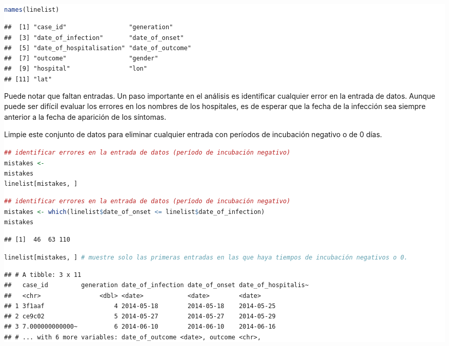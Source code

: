 ``` r
names(linelist)
```

    ##  [1] "case_id"                 "generation"             
    ##  [3] "date_of_infection"       "date_of_onset"          
    ##  [5] "date_of_hospitalisation" "date_of_outcome"        
    ##  [7] "outcome"                 "gender"                 
    ##  [9] "hospital"                "lon"                    
    ## [11] "lat"

Puede notar que faltan entradas. Un paso importante en el análisis es
identificar cualquier error en la entrada de datos. Aunque puede ser
difícil evaluar los errores en los nombres de los hospitales, es de
esperar que la fecha de la infección sea siempre anterior a la fecha de
aparición de los síntomas.

Limpie este conjunto de datos para eliminar cualquier entrada con
períodos de incubación negativo o de 0 días.

``` r
## identificar errores en la entrada de datos (período de incubación negativo)
mistakes <- 
mistakes
linelist[mistakes, ]
```

``` r
## identificar errores en la entrada de datos (período de incubación negativo)
mistakes <- which(linelist$date_of_onset <= linelist$date_of_infection)
mistakes
```

    ## [1]  46  63 110

``` r
linelist[mistakes, ] # muestre solo las primeras entradas en las que haya tiempos de incubación negativos o 0.
```

    ## # A tibble: 3 x 11
    ##   case_id         generation date_of_infection date_of_onset date_of_hospitalis~
    ##   <chr>                <dbl> <date>            <date>        <date>             
    ## 1 3f1aaf                   4 2014-05-18        2014-05-18    2014-05-25         
    ## 2 ce9c02                   5 2014-05-27        2014-05-27    2014-05-29         
    ## 3 7.000000000000~          6 2014-06-10        2014-06-10    2014-06-16         
    ## # ... with 6 more variables: date_of_outcome <date>, outcome <chr>,